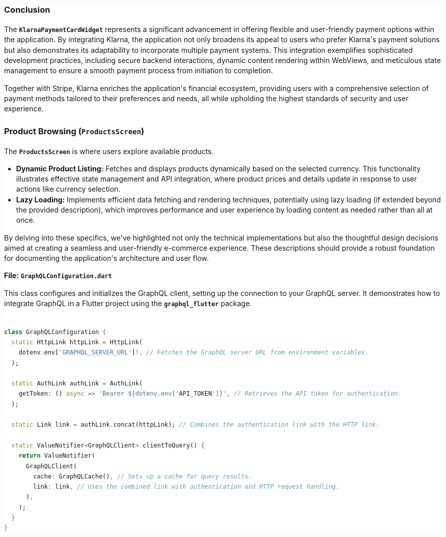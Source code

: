### **Conclusion**

The **`KlarnaPaymentCardWidget`** represents a significant advancement in offering flexible and user-friendly payment options within the application. By integrating Klarna, the application not only broadens its appeal to users who prefer Klarna's payment solutions but also demonstrates its adaptability to incorporate multiple payment systems. This integration exemplifies sophisticated development practices, including secure backend interactions, dynamic content rendering within WebViews, and meticulous state management to ensure a smooth payment process from initiation to completion.

Together with Stripe, Klarna enriches the application's financial ecosystem, providing users with a comprehensive selection of payment methods tailored to their preferences and needs, all while upholding the highest standards of security and user experience.

### **Product Browsing (`ProductsScreen`)**

The **`ProductsScreen`** is where users explore available products.

- **Dynamic Product Listing:** Fetches and displays products dynamically based on the selected currency. This functionality illustrates effective state management and API integration, where product prices and details update in response to user actions like currency selection.
- **Lazy Loading:** Implements efficient data fetching and rendering techniques, potentially using lazy loading (if extended beyond the provided description), which improves performance and user experience by loading content as needed rather than all at once.

By delving into these specifics, we've highlighted not only the technical implementations but also the thoughtful design decisions aimed at creating a seamless and user-friendly e-commerce experience. These descriptions should provide a robust foundation for documenting the application's architecture and user flow.

**File:** **`GraphQLConfiguration.dart`**

This class configures and initializes the GraphQL client, setting up the connection to your GraphQL server. It demonstrates how to integrate GraphQL in a Flutter project using the **`graphql_flutter`** package.

```dart

class GraphQLConfiguration {
  static HttpLink httpLink = HttpLink(
    dotenv.env['GRAPHQL_SERVER_URL']!, // Fetches the GraphQL server URL from environment variables.
  );

  static AuthLink authLink = AuthLink(
    getToken: () async => 'Bearer ${dotenv.env['API_TOKEN']}', // Retrieves the API token for authentication.
  );

  static Link link = authLink.concat(httpLink); // Combines the authentication link with the HTTP link.

  static ValueNotifier<GraphQLClient> clientToQuery() {
    return ValueNotifier(
      GraphQLClient(
        cache: GraphQLCache(), // Sets up a cache for query results.
        link: link, // Uses the combined link with authentication and HTTP request handling.
      ),
    );
  }
}

```
